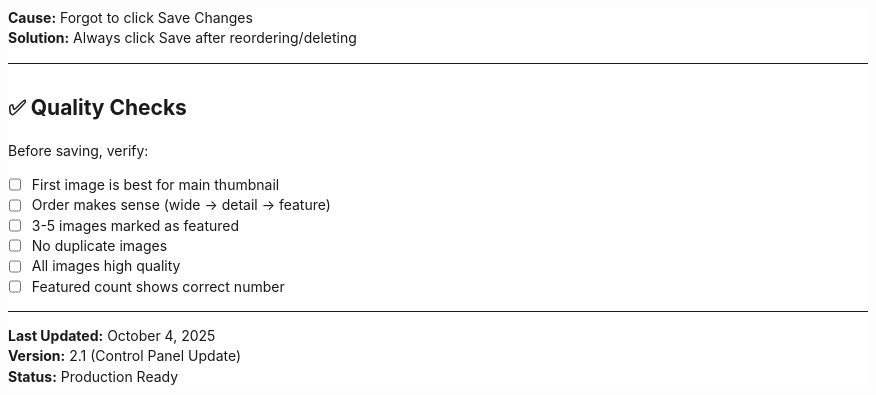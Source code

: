**Cause:** Forgot to click Save Changes  
**Solution:** Always click Save after reordering/deleting

---

## ✅ Quality Checks

Before saving, verify:

- [ ] First image is best for main thumbnail
- [ ] Order makes sense (wide → detail → feature)
- [ ] 3-5 images marked as featured
- [ ] No duplicate images
- [ ] All images high quality
- [ ] Featured count shows correct number

---

**Last Updated:** October 4, 2025  
**Version:** 2.1 (Control Panel Update)  
**Status:** Production Ready
